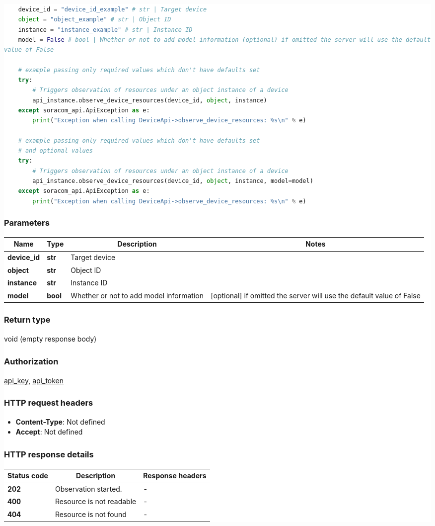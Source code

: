 ```python
    device_id = "device_id_example" # str | Target device
    object = "object_example" # str | Object ID
    instance = "instance_example" # str | Instance ID
    model = False # bool | Whether or not to add model information (optional) if omitted the server will use the default value of False

    # example passing only required values which don't have defaults set
    try:
        # Triggers observation of resources under an object instance of a device
        api_instance.observe_device_resources(device_id, object, instance)
    except soracom_api.ApiException as e:
        print("Exception when calling DeviceApi->observe_device_resources: %s\n" % e)

    # example passing only required values which don't have defaults set
    # and optional values
    try:
        # Triggers observation of resources under an object instance of a device
        api_instance.observe_device_resources(device_id, object, instance, model=model)
    except soracom_api.ApiException as e:
        print("Exception when calling DeviceApi->observe_device_resources: %s\n" % e)
```


### Parameters

Name | Type | Description  | Notes
------------- | ------------- | ------------- | -------------
 **device_id** | **str**| Target device |
 **object** | **str**| Object ID |
 **instance** | **str**| Instance ID |
 **model** | **bool**| Whether or not to add model information | [optional] if omitted the server will use the default value of False

### Return type

void (empty response body)

### Authorization

[api_key](../README.md#api_key), [api_token](../README.md#api_token)

### HTTP request headers

 - **Content-Type**: Not defined
 - **Accept**: Not defined


### HTTP response details

| Status code | Description | Response headers |
|-------------|-------------|------------------|
**202** | Observation started. |  -  |
**400** | Resource is not readable |  -  |
**404** | Resource is not found |  -  |
